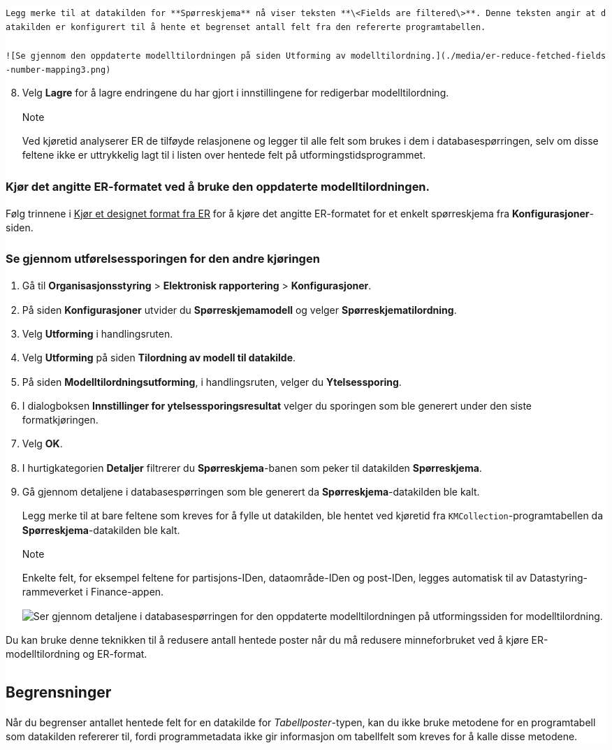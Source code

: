     Legg merke til at datakilden for **Spørreskjema** nå viser teksten **\<Fields are filtered\>**. Denne teksten angir at datakilden er konfigurert til å hente et begrenset antall felt fra den refererte programtabellen.

    ![Se gjennom den oppdaterte modelltilordningen på siden Utforming av modelltilordning.](./media/er-reduce-fetched-fields-number-mapping3.png)

8. Velg **Lagre** for å lagre endringene du har gjort i innstillingene for redigerbar modelltilordning.

    > [!NOTE]
    > Ved kjøretid analyserer ER de tilføyde relasjonene og legger til alle felt som brukes i dem i databasespørringen, selv om disse feltene ikke er uttrykkelig lagt til i listen over hentede felt på utformingstidsprogrammet.

### <a name="run-the-provided-er-format-by-using-the-updated-model-mapping"></a>Kjør det angitte ER-formatet ved å bruke den oppdaterte modelltilordningen.

Følg trinnene i [Kjør et designet format fra ER](er-quick-start1-new-solution.md#RunFormatFromER) for å kjøre det angitte ER-formatet for et enkelt spørreskjema fra **Konfigurasjoner**-siden.

### <a name="review-the-execution-trace-of-the-second-run"></a>Se gjennom utførelsessporingen for den andre kjøringen

1. Gå til **Organisasjonsstyring** \> **Elektronisk rapportering** \> **Konfigurasjoner**.
2. På siden **Konfigurasjoner** utvider du **Spørreskjemamodell** og velger **Spørreskjematilordning**.
3. Velg **Utforming** i handlingsruten.
4. Velg **Utforming** på siden **Tilordning av modell til datakilde**.
5. På siden **Modelltilordningsutforming**, i handlingsruten, velger du **Ytelsessporing**.
6. I dialogboksen **Innstillinger for ytelsessporingsresultat** velger du sporingen som ble generert under den siste formatkjøringen.
7. Velg **OK**.
8. I hurtigkategorien **Detaljer** filtrerer du **Spørreskjema**-banen som peker til datakilden **Spørreskjema**.
9. Gå gjennom detaljene i databasespørringen som ble generert da **Spørreskjema**-datakilden ble kalt.

    Legg merke til at bare feltene som kreves for å fylle ut datakilden, ble hentet ved kjøretid fra `KMCollection`-programtabellen da **Spørreskjema**-datakilden ble kalt.

    > [!NOTE]
    > Enkelte felt, for eksempel feltene for partisjons-IDen, dataområde-IDen og post-IDen, legges automatisk til av Datastyring-rammeverket i Finance-appen.

    ![Ser gjennom detaljene i databasespørringen for den oppdaterte modelltilordningen på utformingssiden for modelltilordning.](./media/er-reduce-fetched-fields-number-query2.png)

Du kan bruke denne teknikken til å redusere antall hentede poster når du må redusere minneforbruket ved å kjøre ER-modelltilordning og ER-format.

## <a name="limitations"></a>Begrensninger

Når du begrenser antallet hentede felt for en datakilde for *Tabellposter*-typen, kan du ikke bruke metodene for en programtabell som datakilden refererer til, fordi programmetadata ikke gir informasjon om tabellfelt som kreves for å kalle disse metodene.
